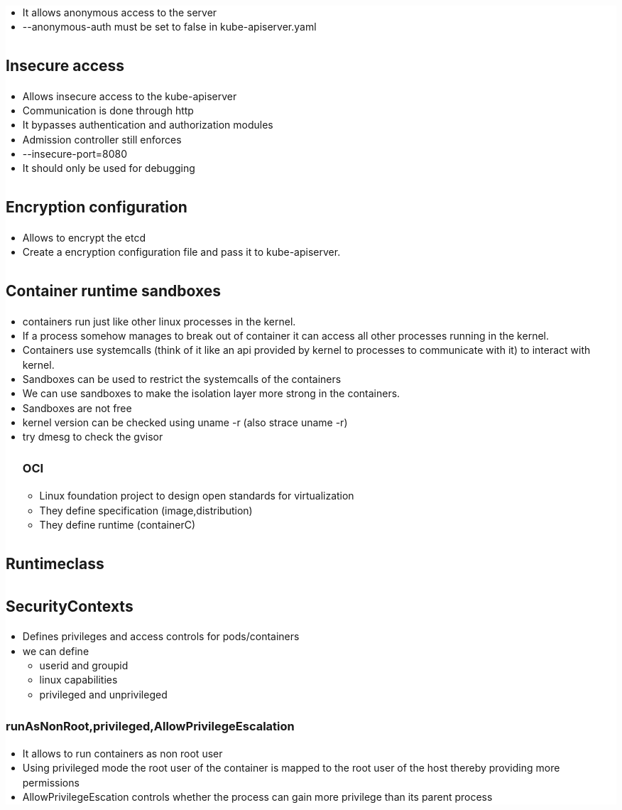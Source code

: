 - It allows anonymous access to the server
- --anonymous-auth must be set to false in kube-apiserver.yaml

## Insecure access

- Allows insecure access to the kube-apiserver
- Communication is done through http
- It bypasses authentication and authorization modules
- Admission controller still enforces
- --insecure-port=8080
- It should only be used for debugging

## Encryption configuration

- Allows to encrypt the etcd
- Create a encryption configuration file and pass it to kube-apiserver.

## Container runtime sandboxes

- containers run just like other linux processes in the kernel.
- If a process somehow manages to break out of container it can access all other processes running in the kernel.
- Containers use systemcalls (think of it like an api provided by kernel to processes to communicate with it) to interact with kernel.
- Sandboxes can be used to restrict the systemcalls of the containers
- We can use sandboxes to make the isolation layer more strong in the containers.
- Sandboxes are not free
- kernel version can be checked using uname -r (also strace uname -r)
- try dmesg to check the gvisor
  ### OCI
     - Linux foundation project to design open standards for virtualization
     - They define specification (image,distribution)
     - They define runtime (containerC)
 
## Runtimeclass

## SecurityContexts
- Defines privileges and access controls for pods/containers
- we can define
    - userid and groupid
    - linux capabilities
    - privileged and unprivileged
      
### runAsNonRoot,privileged,AllowPrivilegeEscalation
- It allows to run containers as non root user
- Using privileged mode the root user of the container is mapped to the root user of the host thereby providing more permissions
- AllowPrivilegeEscation controls whether the process can gain more privilege than its parent process
